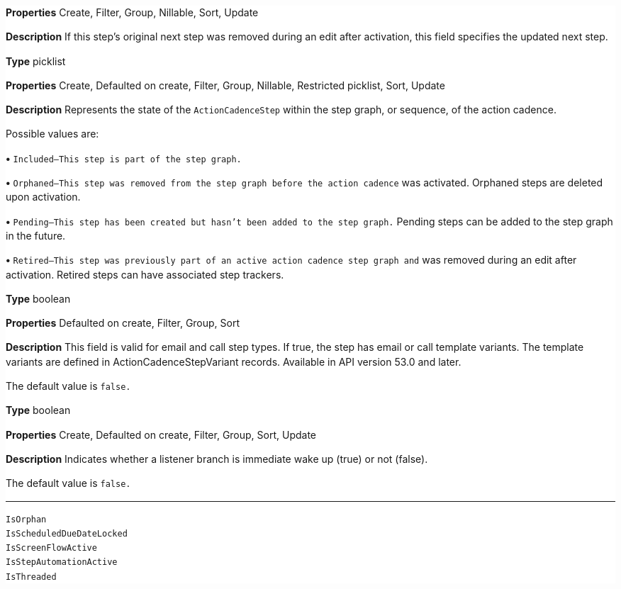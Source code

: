**Properties**
Create, Filter, Group, Nillable, Sort, Update

**Description**
If this step’s original next step was removed during an edit after activation, this field specifies
the updated next step.

**Type**
picklist

**Properties**
Create, Defaulted on create, Filter, Group, Nillable, Restricted picklist, Sort, Update

**Description**
Represents the state of the `ActionCadenceStep` within the step graph, or sequence,
of the action cadence.

Possible values are:

**•** `Included—This step is part of the step graph.`

**•** `Orphaned—This step was removed from the step graph before the action cadence`
was activated. Orphaned steps are deleted upon activation.

**•** `Pending—This step has been created but hasn’t been added to the step graph.`
Pending steps can be added to the step graph in the future.

**•** `Retired—This step was previously part of an active action cadence step graph and`
was removed during an edit after activation. Retired steps can have associated step
trackers.

**Type**
boolean

**Properties**
Defaulted on create, Filter, Group, Sort

**Description**
This field is valid for email and call step types. If true, the step has email or call template
variants. The template variants are defined in ActionCadenceStepVariant records. Available
in API version 53.0 and later.

The default value is `false.`

**Type**
boolean

**Properties**
Create, Defaulted on create, Filter, Group, Sort, Update

**Description**
Indicates whether a listener branch is immediate wake up (true) or not (false).

The default value is `false.`


-----

```
IsOrphan
IsScheduledDueDateLocked
IsScreenFlowActive
IsStepAutomationActive
IsThreaded

```
